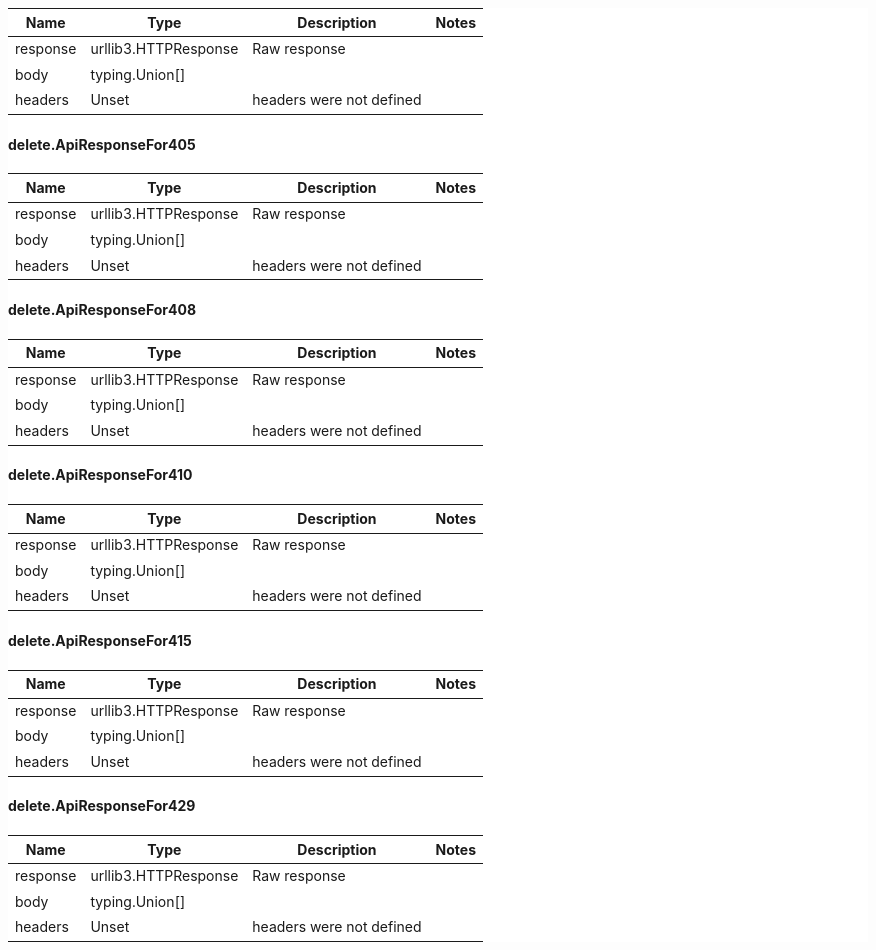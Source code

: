 | Name     | Type                 | Description              | Notes |
| -------- | -------------------- | ------------------------ | ----- |
| response | urllib3.HTTPResponse | Raw response             |
| body     | typing.Union[]       |                          |
| headers  | Unset                | headers were not defined |

#### delete.ApiResponseFor405

| Name     | Type                 | Description              | Notes |
| -------- | -------------------- | ------------------------ | ----- |
| response | urllib3.HTTPResponse | Raw response             |
| body     | typing.Union[]       |                          |
| headers  | Unset                | headers were not defined |

#### delete.ApiResponseFor408

| Name     | Type                 | Description              | Notes |
| -------- | -------------------- | ------------------------ | ----- |
| response | urllib3.HTTPResponse | Raw response             |
| body     | typing.Union[]       |                          |
| headers  | Unset                | headers were not defined |

#### delete.ApiResponseFor410

| Name     | Type                 | Description              | Notes |
| -------- | -------------------- | ------------------------ | ----- |
| response | urllib3.HTTPResponse | Raw response             |
| body     | typing.Union[]       |                          |
| headers  | Unset                | headers were not defined |

#### delete.ApiResponseFor415

| Name     | Type                 | Description              | Notes |
| -------- | -------------------- | ------------------------ | ----- |
| response | urllib3.HTTPResponse | Raw response             |
| body     | typing.Union[]       |                          |
| headers  | Unset                | headers were not defined |

#### delete.ApiResponseFor429

| Name     | Type                 | Description              | Notes |
| -------- | -------------------- | ------------------------ | ----- |
| response | urllib3.HTTPResponse | Raw response             |
| body     | typing.Union[]       |                          |
| headers  | Unset                | headers were not defined |

